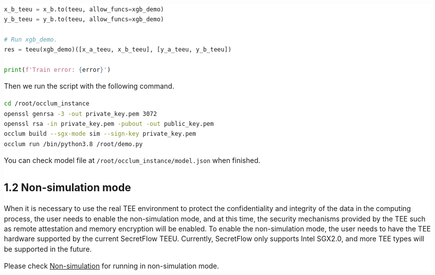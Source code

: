 ```python
x_b_teeu = x_b.to(teeu, allow_funcs=xgb_demo)
y_b_teeu = y_b.to(teeu, allow_funcs=xgb_demo)

# Run xgb_demo.
res = teeu(xgb_demo)([x_a_teeu, x_b_teeu], [y_a_teeu, y_b_teeu])

print(f'Train error: {error}')

```

Then we run the script with the following command.

```bash
cd /root/occlum_instance
openssl genrsa -3 -out private_key.pem 3072
openssl rsa -in private_key.pem -pubout -out public_key.pem
occlum build --sgx-mode sim --sign-key private_key.pem
occlum run /bin/python3.8 /root/demo.py
```

You can check model file at `/root/occlum_instance/model.json` when finished.

## 1.2 Non-simulation mode

When it is necessary to use the real TEE environment to protect the confidentiality and integrity of the data in the computing process, the user needs to enable the non-simulation mode, and at this time, the security mechanisms provided by the TEE such as remote attestation and memory encryption will be enabled. To enable the non-simulation mode, the user needs to have the TEE hardware supported by the current SecretFlow TEEU. Currently, SecretFlow only supports Intel SGX2.0, and more TEE types will be supported in the future.

Please check [Non-simulation](./teeu.md#summary) for running in non-simulation mode.
